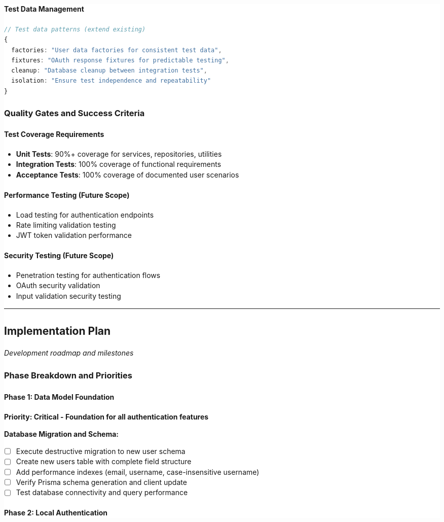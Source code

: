 #### Test Data Management

```typescript
// Test data patterns (extend existing)
{
  factories: "User data factories for consistent test data",
  fixtures: "OAuth response fixtures for predictable testing",
  cleanup: "Database cleanup between integration tests",
  isolation: "Ensure test independence and repeatability"
}
```

### Quality Gates and Success Criteria

#### Test Coverage Requirements

- **Unit Tests**: 90%+ coverage for services, repositories, utilities
- **Integration Tests**: 100% coverage of functional requirements
- **Acceptance Tests**: 100% coverage of documented user scenarios

#### Performance Testing (Future Scope)

- Load testing for authentication endpoints
- Rate limiting validation testing
- JWT token validation performance

#### Security Testing (Future Scope)

- Penetration testing for authentication flows
- OAuth security validation
- Input validation security testing

---

## Implementation Plan

_Development roadmap and milestones_

### Phase Breakdown and Priorities

#### Phase 1: Data Model Foundation

**Priority: Critical - Foundation for all authentication features**

**Database Migration and Schema:**

- [ ] Execute destructive migration to new user schema
- [ ] Create new users table with complete field structure
- [ ] Add performance indexes (email, username, case-insensitive username)
- [ ] Verify Prisma schema generation and client update
- [ ] Test database connectivity and query performance

#### Phase 2: Local Authentication
